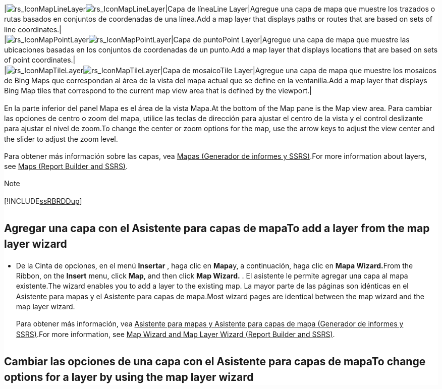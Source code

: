 |<span data-ttu-id="8d21a-130">![rs_IconMapLineLayer](../media/rs-iconmaplinelayer.gif "rs_IconMapLineLayer")</span><span class="sxs-lookup"><span data-stu-id="8d21a-130">![rs_IconMapLineLayer](../media/rs-iconmaplinelayer.gif "rs_IconMapLineLayer")</span></span>|<span data-ttu-id="8d21a-131">Capa de línea</span><span class="sxs-lookup"><span data-stu-id="8d21a-131">Line Layer</span></span>|<span data-ttu-id="8d21a-132">Agregue una capa de mapa que muestre los trazados o rutas basados en conjuntos de coordenadas de una línea.</span><span class="sxs-lookup"><span data-stu-id="8d21a-132">Add a map layer that displays paths or routes that are based on sets of line coordinates.</span></span>|  
|<span data-ttu-id="8d21a-133">![rs_IconMapPointLayer](../media/rs-iconmappointlayer.gif "rs_IconMapPointLayer")</span><span class="sxs-lookup"><span data-stu-id="8d21a-133">![rs_IconMapPointLayer](../media/rs-iconmappointlayer.gif "rs_IconMapPointLayer")</span></span>|<span data-ttu-id="8d21a-134">Capa de punto</span><span class="sxs-lookup"><span data-stu-id="8d21a-134">Point Layer</span></span>|<span data-ttu-id="8d21a-135">Agregue una capa de mapa que muestre las ubicaciones basadas en los conjuntos de coordenadas de un punto.</span><span class="sxs-lookup"><span data-stu-id="8d21a-135">Add a map layer that displays locations that are based on sets of point coordinates.</span></span>|  
|<span data-ttu-id="8d21a-136">![rs_IconMapTileLayer](../media/rs-iconmaptilelayer.gif "rs_IconMapTileLayer")</span><span class="sxs-lookup"><span data-stu-id="8d21a-136">![rs_IconMapTileLayer](../media/rs-iconmaptilelayer.gif "rs_IconMapTileLayer")</span></span>|<span data-ttu-id="8d21a-137">Capa de mosaico</span><span class="sxs-lookup"><span data-stu-id="8d21a-137">Tile Layer</span></span>|<span data-ttu-id="8d21a-138">Agregue una capa de mapa que muestre los mosaicos de Bing Maps que correspondan al área de la vista del mapa actual que se define en la ventanilla.</span><span class="sxs-lookup"><span data-stu-id="8d21a-138">Add a map layer that displays Bing Map tiles that correspond to the current map view area that is defined by the viewport.</span></span>|  
  
 <span data-ttu-id="8d21a-139">En la parte inferior del panel Mapa es el área de la vista Mapa.</span><span class="sxs-lookup"><span data-stu-id="8d21a-139">At the bottom of the Map pane is the Map view area.</span></span> <span data-ttu-id="8d21a-140">Para cambiar las opciones de centro o zoom del mapa, utilice las teclas de dirección para ajustar el centro de la vista y el control deslizante para ajustar el nivel de zoom.</span><span class="sxs-lookup"><span data-stu-id="8d21a-140">To change the center or zoom options for the map, use the arrow keys to adjust the view center and the slider to adjust the zoom level.</span></span>  
  
 <span data-ttu-id="8d21a-141">Para obtener más información sobre las capas, vea [Mapas &#40;Generador de informes y SSRS&#41;](maps-report-builder-and-ssrs.md).</span><span class="sxs-lookup"><span data-stu-id="8d21a-141">For more information about layers, see [Maps &#40;Report Builder and SSRS&#41;](maps-report-builder-and-ssrs.md).</span></span>  
  
> [!NOTE]  
>  [!INCLUDE[ssRBRDDup](../../includes/ssrbrddup-md.md)]  
  
##  <a name="to-add-a-layer-from-the-map-layer-wizard"></a><a name="AddLayer"></a> <span data-ttu-id="8d21a-142">Agregar una capa con el Asistente para capas de mapa</span><span class="sxs-lookup"><span data-stu-id="8d21a-142">To add a layer from the map layer wizard</span></span>  
  
-   <span data-ttu-id="8d21a-143">De la Cinta de opciones, en el menú **Insertar** , haga clic en **Mapa**y, a continuación, haga clic en **Mapa Wizard.**</span><span class="sxs-lookup"><span data-stu-id="8d21a-143">From the Ribbon, on the **Insert** menu, click **Map**, and then click **Map Wizard.**</span></span> <span data-ttu-id="8d21a-144">. El asistente le permite agregar una capa al mapa existente.</span><span class="sxs-lookup"><span data-stu-id="8d21a-144">The wizard enables you to add a layer to the existing map.</span></span> <span data-ttu-id="8d21a-145">La mayor parte de las páginas son idénticas en el Asistente para mapas y el Asistente para capas de mapa.</span><span class="sxs-lookup"><span data-stu-id="8d21a-145">Most wizard pages are identical between the map wizard and the map layer wizard.</span></span>  
  
     <span data-ttu-id="8d21a-146">Para obtener más información, vea [Asistente para mapas y Asistente para capas de mapa &#40;Generador de informes y SSRS&#41;](map-wizard-and-map-layer-wizard-report-builder-and-ssrs.md).</span><span class="sxs-lookup"><span data-stu-id="8d21a-146">For more information, see [Map Wizard and Map Layer Wizard &#40;Report Builder and SSRS&#41;](map-wizard-and-map-layer-wizard-report-builder-and-ssrs.md).</span></span>  

##  <a name="to-change-options-for-a-layer-by-using-the-map-layer-wizard"></a><a name="ChangeLayer"></a> <span data-ttu-id="8d21a-147">Cambiar las opciones de una capa con el Asistente para capas de mapa</span><span class="sxs-lookup"><span data-stu-id="8d21a-147">To change options for a layer by using the map layer wizard</span></span>  
  